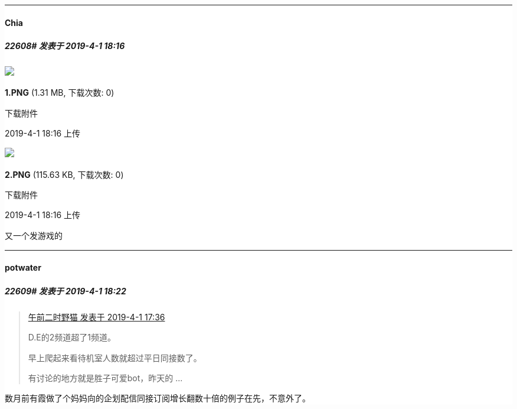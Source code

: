 





-----

####  Chia  
##### 22608#       发表于 2019-4-1 18:16





<img src="https://img.saraba1st.com/forum/201904/01/181641xc559frg9rr0r00v.png" referrerpolicy="no-referrer">


<strong>1.PNG</strong> (1.31 MB, 下载次数: 0)

下载附件

2019-4-1 18:16 上传






<img src="https://img.saraba1st.com/forum/201904/01/181641n479il4z34yh61ft.png" referrerpolicy="no-referrer">


<strong>2.PNG</strong> (115.63 KB, 下载次数: 0)

下载附件

2019-4-1 18:16 上传








又一个发游戏的








-----

####  potwater  
##### 22609#       发表于 2019-4-1 18:22



<blockquote><a href="httphttps://bbs.saraba1st.com/2b/forum.php?mod=redirect&amp;goto=findpost&amp;pid=43126559&amp;ptid=1801966" target="_blank">午前二时野猫 发表于 2019-4-1 17:36</a>

D.E的2频道超了1频道。

早上爬起来看待机室人数就超过平日同接数了。

有讨论的地方就是胜子可爱bot，昨天的 ...</blockquote>
数月前有霞做了个妈妈向的企划配信同接订阅增长翻数十倍的例子在先，不意外了。
